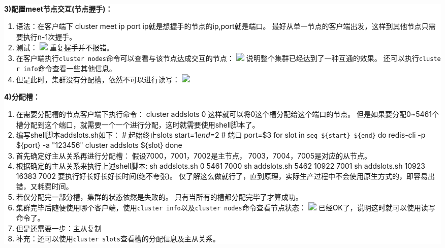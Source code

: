 **3)配置meet节点交互(节点握手)：**
1. 语法：在客户端下
		cluster meet ip port
ip就是想握手的节点的ip,port就是端口。
最好从单一节点的客户端出发，这样到其他节点只需要执行n-1次握手。
2. 测试：
![](http://p5ki4lhmo.bkt.clouddn.com/00049Redis%E5%AD%A6%E4%B9%A08-17.jpg)
重复握手并不报错。
3. 在客户端执行`cluster nodes`命令可以查看与该节点达成交互的节点：
![](http://p5ki4lhmo.bkt.clouddn.com/00049Redis%E5%AD%A6%E4%B9%A08-18.jpg)
说明整个集群已经达到了一种互通的效果。
还可以执行`cluster info`命令查看一些其他信息。
4. 但是此时，集群没有分配槽，依然不可以进行读写：
![](http://p5ki4lhmo.bkt.clouddn.com/00049Redis%E5%AD%A6%E4%B9%A08-19.jpg)

**4)分配槽：**
1. 在需要分配槽的节点客户端下执行命令：
		cluster addslots 0
这样就可以将0这个槽分配给这个端口的节点。
但是如果要分配0~5461个槽分配到这个端口，就需要一个一个进行分配，这时就需要使用shell脚本了。
2. 编写shell脚本addslots.sh如下：
		# 起始终止slots
		start=$1
		end=$2
		# 端口
		port=$3
		for slot in `seq ${start} ${end}`
		do
		        redis-cli -p ${port} -a "123456" cluster addslots ${slot} 
		done
3. 首先确定好主从关系再进行分配槽：
假设7000，7001，7002是主节点，
7003，7004，7005是对应的从节点。
4. 根据确定的主从关系来执行上述shell脚本:
		sh addslots.sh 0 5461 7000
		sh addslots.sh 5462 10922 7001
		sh addslots.sh 10923 16383 7002
要执行好长好长好长时间(绝不夸张)。
仅了解这么做就行了，直到原理，实际生产过程中不会使用原生方式的，即容易出错，又耗费时间。
5. 若仅分配完一部分槽，集群的状态依然是失败的。
只有当所有的槽都分配完毕了才算成功。
6. 集群完毕后随便使用哪个客户端，使用`cluster info`以及`cluster nodes`命令查看节点状态：
![](http://p5ki4lhmo.bkt.clouddn.com/00049Redis%E5%AD%A6%E4%B9%A08-20.jpg)
已经OK了，说明这时就可以使用读写命令了。
7. 但是还需要一步：主从复制
8. 补充：还可以使用`cluster slots`查看槽的分配信息及主从关系。
